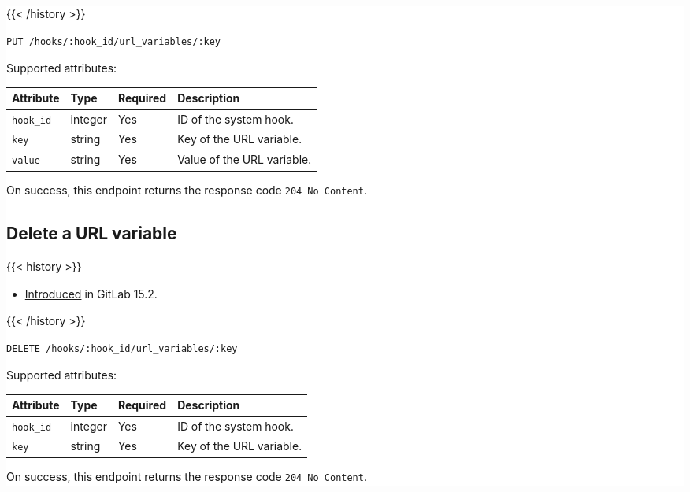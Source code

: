 {{< /history >}}

```plaintext
PUT /hooks/:hook_id/url_variables/:key
```

Supported attributes:

| Attribute | Type              | Required | Description |
|:----------|:------------------|:---------|:------------|
| `hook_id` | integer           | Yes      | ID of the system hook. |
| `key`     | string            | Yes      | Key of the URL variable. |
| `value`   | string            | Yes      | Value of the URL variable. |

On success, this endpoint returns the response code `204 No Content`.

## Delete a URL variable

{{< history >}}

- [Introduced](https://gitlab.com/gitlab-org/gitlab/-/merge_requests/90310) in GitLab 15.2.

{{< /history >}}

```plaintext
DELETE /hooks/:hook_id/url_variables/:key
```

Supported attributes:

| Attribute | Type              | Required | Description |
|:----------|:------------------|:---------|:------------|
| `hook_id` | integer           | Yes      | ID of the system hook. |
| `key`     | string            | Yes      | Key of the URL variable. |

On success, this endpoint returns the response code `204 No Content`.

